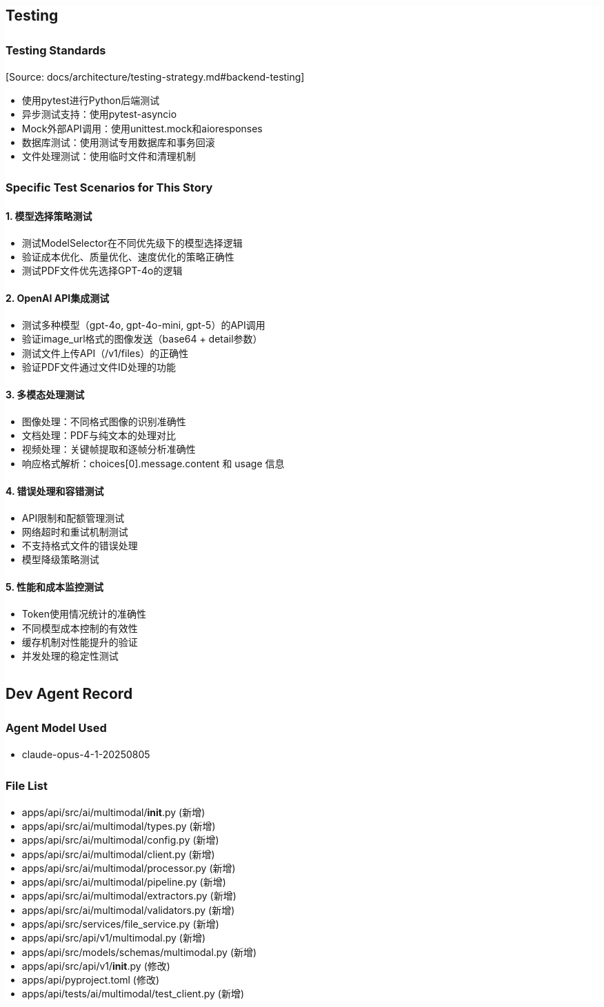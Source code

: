 ## Testing

### Testing Standards
[Source: docs/architecture/testing-strategy.md#backend-testing]
- 使用pytest进行Python后端测试
- 异步测试支持：使用pytest-asyncio
- Mock外部API调用：使用unittest.mock和aioresponses
- 数据库测试：使用测试专用数据库和事务回滚
- 文件处理测试：使用临时文件和清理机制

### Specific Test Scenarios for This Story

#### 1. 模型选择策略测试
- 测试ModelSelector在不同优先级下的模型选择逻辑
- 验证成本优化、质量优化、速度优化的策略正确性
- 测试PDF文件优先选择GPT-4o的逻辑

#### 2. OpenAI API集成测试
- 测试多种模型（gpt-4o, gpt-4o-mini, gpt-5）的API调用
- 验证image_url格式的图像发送（base64 + detail参数）
- 测试文件上传API（/v1/files）的正确性
- 验证PDF文件通过文件ID处理的功能

#### 3. 多模态处理测试
- 图像处理：不同格式图像的识别准确性
- 文档处理：PDF与纯文本的处理对比
- 视频处理：关键帧提取和逐帧分析准确性
- 响应格式解析：choices[0].message.content 和 usage 信息

#### 4. 错误处理和容错测试
- API限制和配额管理测试
- 网络超时和重试机制测试
- 不支持格式文件的错误处理
- 模型降级策略测试

#### 5. 性能和成本监控测试
- Token使用情况统计的准确性
- 不同模型成本控制的有效性
- 缓存机制对性能提升的验证
- 并发处理的稳定性测试

## Dev Agent Record

### Agent Model Used
- claude-opus-4-1-20250805

### File List
- apps/api/src/ai/multimodal/__init__.py (新增)
- apps/api/src/ai/multimodal/types.py (新增)
- apps/api/src/ai/multimodal/config.py (新增)
- apps/api/src/ai/multimodal/client.py (新增)
- apps/api/src/ai/multimodal/processor.py (新增)
- apps/api/src/ai/multimodal/pipeline.py (新增)
- apps/api/src/ai/multimodal/extractors.py (新增)
- apps/api/src/ai/multimodal/validators.py (新增)
- apps/api/src/services/file_service.py (新增)
- apps/api/src/api/v1/multimodal.py (新增)
- apps/api/src/models/schemas/multimodal.py (新增)
- apps/api/src/api/v1/__init__.py (修改)
- apps/api/pyproject.toml (修改)
- apps/api/tests/ai/multimodal/test_client.py (新增)